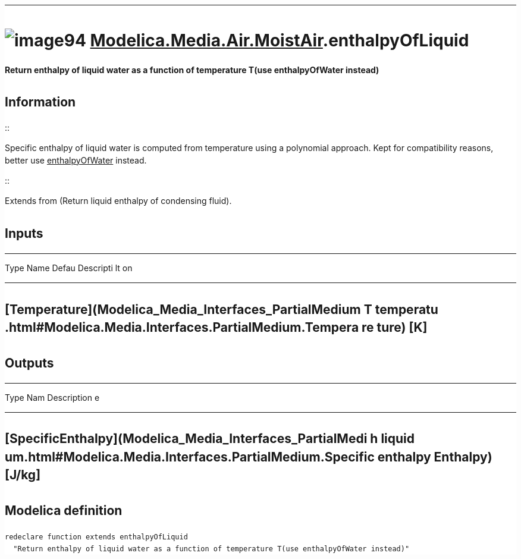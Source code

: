 * * * * *

![image94](Modelica.Media.Air.MoistAir.enthalpyOfVaporizationI.png) [Modelica.Media.Air.MoistAir](Modelica_Media_Air_MoistAir.html#Modelica.Media.Air.MoistAir).enthalpyOfLiquid
================================================================================================================================================================================

**Return enthalpy of liquid water as a function of temperature T(use
enthalpyOfWater instead)**

Information
-----------

::

Specific enthalpy of liquid water is computed from temperature using a
polynomial approach. Kept for compatibility reasons, better use
[enthalpyOfWater](Modelica_Media_Air_MoistAir.html#Modelica.Media.Air.MoistAir.enthalpyOfWater)
instead.

::

Extends from
[](Modelica_Media_Interfaces_PartialCondensingGases.html#Modelica.Media.Interfaces.PartialCondensingGases.enthalpyOfLiquid)
(Return liquid enthalpy of condensing fluid).

Inputs
------

  --------------------------------------------------------------------------
  Type                                                  Name Defau Descripti
                                                             lt    on
  ----------------------------------------------------- ---- ----- ---------
  [Temperature](Modelica_Media_Interfaces_PartialMedium T          temperatu
  .html#Modelica.Media.Interfaces.PartialMedium.Tempera            re
  ture)                                                            [K]
  --------------------------------------------------------------------------

Outputs
-------

  ------------------------------------------------------------------------
  Type                                                     Nam Description
                                                           e   
  -------------------------------------------------------- --- -----------
  [SpecificEnthalpy](Modelica_Media_Interfaces_PartialMedi h   liquid
  um.html#Modelica.Media.Interfaces.PartialMedium.Specific     enthalpy
  Enthalpy)                                                    [J/kg]
  ------------------------------------------------------------------------

Modelica definition
-------------------

    redeclare function extends enthalpyOfLiquid 
      "Return enthalpy of liquid water as a function of temperature T(use enthalpyOfWater instead)"
